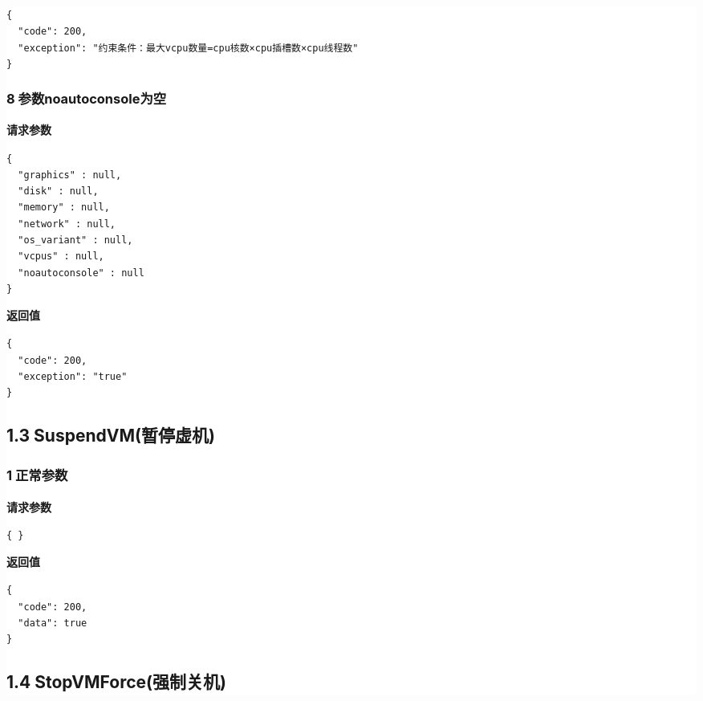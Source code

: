 ```
{
  "code": 200,
  "exception": "约束条件：最大vcpu数量=cpu核数×cpu插槽数×cpu线程数"
}

```
### 8 参数noautoconsole为空

**请求参数**

```
{
  "graphics" : null,
  "disk" : null,
  "memory" : null,
  "network" : null,
  "os_variant" : null,
  "vcpus" : null,
  "noautoconsole" : null
}

```
**返回值**

```
{
  "code": 200,
  "exception": "true"
}

```
## 1.3 SuspendVM(暂停虚机)

### 1 正常参数

**请求参数**

```
{ }

```
**返回值**

```
{
  "code": 200,
  "data": true
}

```
## 1.4 StopVMForce(强制关机)
